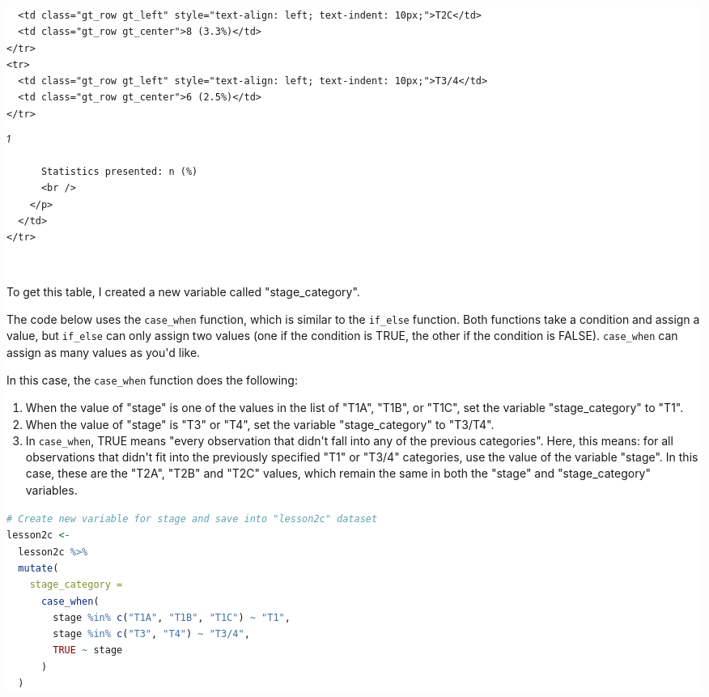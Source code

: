       <td class="gt_row gt_left" style="text-align: left; text-indent: 10px;">T2C</td>
      <td class="gt_row gt_center">8 (3.3%)</td>
    </tr>
    <tr>
      <td class="gt_row gt_left" style="text-align: left; text-indent: 10px;">T3/4</td>
      <td class="gt_row gt_center">6 (2.5%)</td>
    </tr>
  </tbody>
  
  <tfoot>
    <tr class="gt_footnotes">
      <td colspan="2">
        <p class="gt_footnote">
          <sup class="gt_footnote_marks">
            <em>1</em>
          </sup>
           
          Statistics presented: n (%)
          <br />
        </p>
      </td>
    </tr>
  </tfoot>
</table></div>

<br>

To get this table, I created a new variable called "stage_category".

The code below uses the `case_when` function, which is similar to the `if_else` function. Both functions take a condition and assign a value, but `if_else` can only assign two values (one if the condition is TRUE, the other if the condition is FALSE). `case_when` can assign as many values as you'd like.

In this case, the `case_when` function does the following:

1) When the value of "stage" is one of the values in the list of "T1A", "T1B", or "T1C", set the variable "stage_category" to "T1".
2) When the value of "stage" is "T3" or "T4", set the variable "stage_category" to "T3/T4".
3) In `case_when`, TRUE means "every observation that didn't fall into any of the previous categories". Here, this means: for all observations that didn't fit into the previously specified "T1" or "T3/4" categories, use the value of the variable "stage". In this case, these are the "T2A", "T2B" and "T2C" values, which remain the same in both the "stage" and "stage_category" variables.


```r
# Create new variable for stage and save into "lesson2c" dataset
lesson2c <-
  lesson2c %>%
  mutate(
    stage_category =
      case_when(
        stage %in% c("T1A", "T1B", "T1C") ~ "T1",
        stage %in% c("T3", "T4") ~ "T3/4",
        TRUE ~ stage
      )
  )
```
